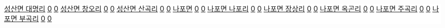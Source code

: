 
  <tr class="item">
    <td><a href="4513037026.html">성산면 대명리</a></td>
    <td><a href="4513037026.html">0</a></td>
    <td><a href="4513037026.html">0</a></td>
  </tr>
    

  <tr class="item">
    <td><a href="4513037027.html">성산면 창오리</a></td>
    <td><a href="4513037027.html">0</a></td>
    <td><a href="4513037027.html">0</a></td>
  </tr>
    

  <tr class="item">
    <td><a href="4513037028.html">성산면 산곡리</a></td>
    <td><a href="4513037028.html">0</a></td>
    <td><a href="4513037028.html">0</a></td>
  </tr>
    

  <tr class="item">
    <td><a href="4513038000.html">나포면</a></td>
    <td><a href="4513038000.html">0</a></td>
    <td><a href="4513038000.html">0</a></td>
  </tr>
    

  <tr class="item">
    <td><a href="4513038021.html">나포면 나포리</a></td>
    <td><a href="4513038021.html">0</a></td>
    <td><a href="4513038021.html">0</a></td>
  </tr>
    

  <tr class="item">
    <td><a href="4513038022.html">나포면 장상리</a></td>
    <td><a href="4513038022.html">0</a></td>
    <td><a href="4513038022.html">0</a></td>
  </tr>
    

  <tr class="item">
    <td><a href="4513038023.html">나포면 옥곤리</a></td>
    <td><a href="4513038023.html">0</a></td>
    <td><a href="4513038023.html">0</a></td>
  </tr>
    

  <tr class="item">
    <td><a href="4513038024.html">나포면 주곡리</a></td>
    <td><a href="4513038024.html">0</a></td>
    <td><a href="4513038024.html">0</a></td>
  </tr>
    

  <tr class="item">
    <td><a href="4513038025.html">나포면 부곡리</a></td>
    <td><a href="4513038025.html">0</a></td>
    <td><a href="4513038025.html">0</a></td>
  </tr>
    